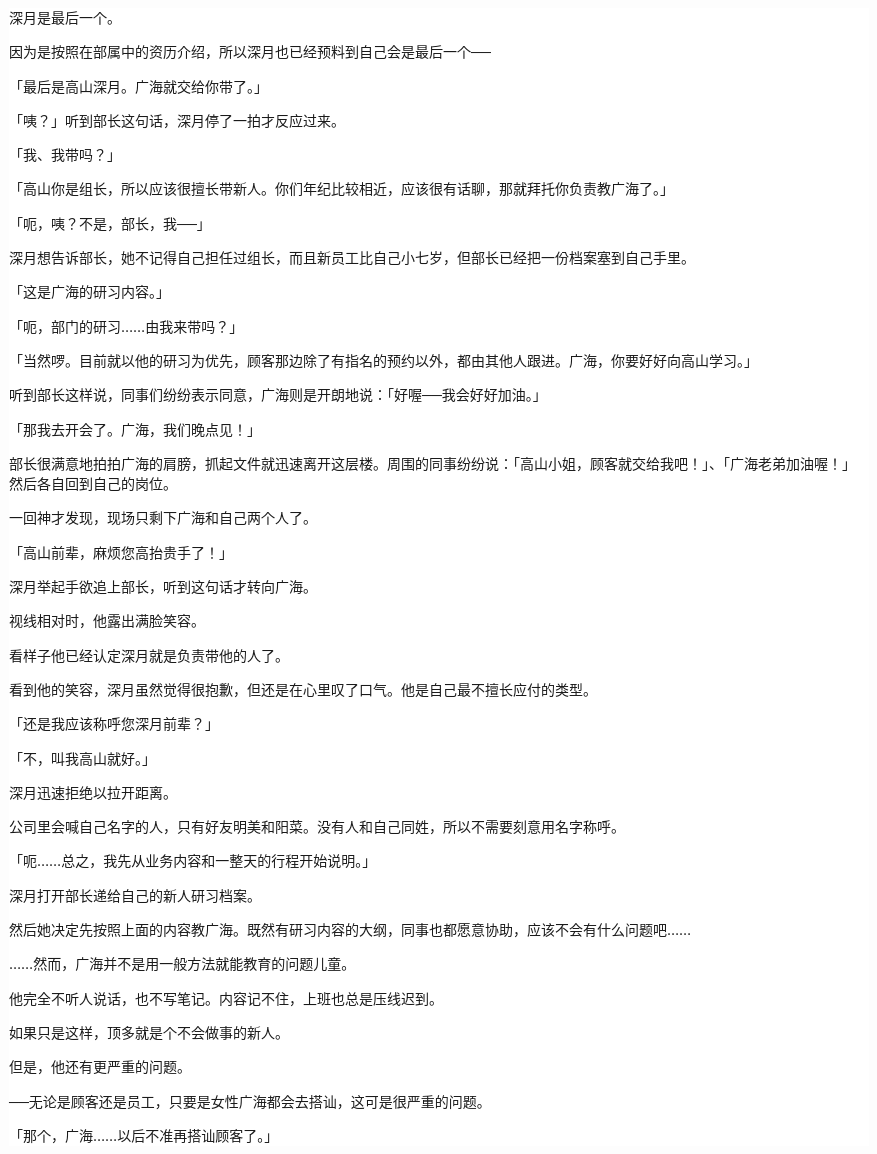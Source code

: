 深月是最后一个。

因为是按照在部属中的资历介绍，所以深月也已经预料到自己会是最后一个──

「最后是高山深月。广海就交给你带了。」

「咦？」听到部长这句话，深月停了一拍才反应过来。

「我、我带吗？」

「高山你是组长，所以应该很擅长带新人。你们年纪比较相近，应该很有话聊，那就拜托你负责教广海了。」

「呃，咦？不是，部长，我──」

深月想告诉部长，她不记得自己担任过组长，而且新员工比自己小七岁，但部长已经把一份档案塞到自己手里。

「这是广海的研习内容。」

「呃，部门的研习……由我来带吗？」

「当然啰。目前就以他的研习为优先，顾客那边除了有指名的预约以外，都由其他人跟进。广海，你要好好向高山学习。」

听到部长这样说，同事们纷纷表示同意，广海则是开朗地说：「好喔──我会好好加油。」

「那我去开会了。广海，我们晚点见！」

部长很满意地拍拍广海的肩膀，抓起文件就迅速离开这层楼。周围的同事纷纷说：「高山小姐，顾客就交给我吧！」、「广海老弟加油喔！」然后各自回到自己的岗位。

一回神才发现，现场只剩下广海和自己两个人了。

「高山前辈，麻烦您高抬贵手了！」

深月举起手欲追上部长，听到这句话才转向广海。

视线相对时，他露出满脸笑容。

看样子他已经认定深月就是负责带他的人了。

看到他的笑容，深月虽然觉得很抱歉，但还是在心里叹了口气。他是自己最不擅长应付的类型。

「还是我应该称呼您深月前辈？」

「不，叫我高山就好。」

深月迅速拒绝以拉开距离。

公司里会喊自己名字的人，只有好友明美和阳菜。没有人和自己同姓，所以不需要刻意用名字称呼。

「呃……总之，我先从业务内容和一整天的行程开始说明。」

深月打开部长递给自己的新人研习档案。

然后她决定先按照上面的内容教广海。既然有研习内容的大纲，同事也都愿意协助，应该不会有什么问题吧……

……然而，广海并不是用一般方法就能教育的问题儿童。

他完全不听人说话，也不写笔记。内容记不住，上班也总是压线迟到。

如果只是这样，顶多就是个不会做事的新人。

但是，他还有更严重的问题。

──无论是顾客还是员工，只要是女性广海都会去搭讪，这可是很严重的问题。

「那个，广海……以后不准再搭讪顾客了。」
